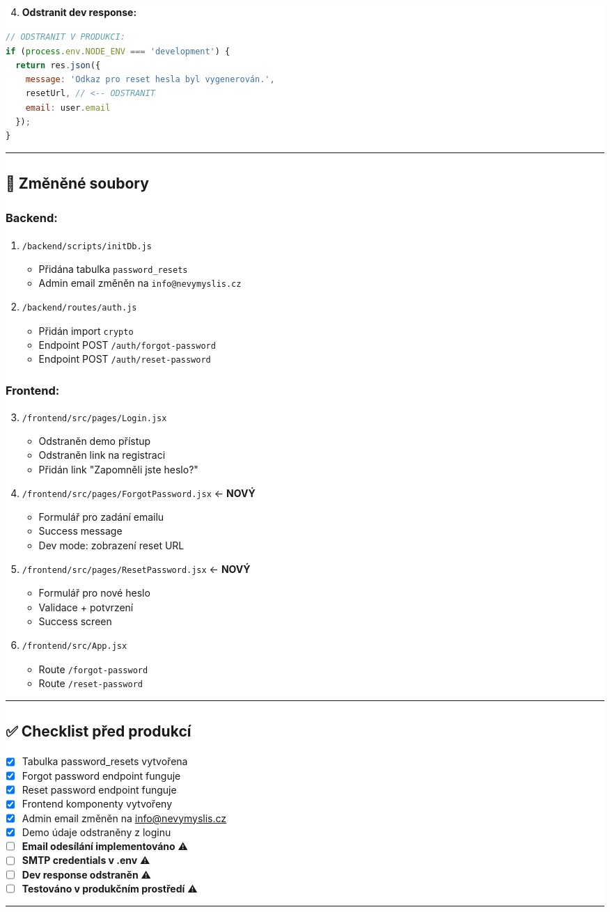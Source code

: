 4. **Odstranit dev response:**
```javascript
// ODSTRANIT V PRODUKCI:
if (process.env.NODE_ENV === 'development') {
  return res.json({
    message: 'Odkaz pro reset hesla byl vygenerován.',
    resetUrl, // <-- ODSTRANIT
    email: user.email
  });
}
```

---

## 📁 Změněné soubory

### **Backend:**
1. `/backend/scripts/initDb.js`
   - Přidána tabulka `password_resets`
   - Admin email změněn na `info@nevymyslis.cz`

2. `/backend/routes/auth.js`
   - Přidán import `crypto`
   - Endpoint POST `/auth/forgot-password`
   - Endpoint POST `/auth/reset-password`

### **Frontend:**
3. `/frontend/src/pages/Login.jsx`
   - Odstraněn demo přístup
   - Odstraněn link na registraci
   - Přidán link "Zapomněli jste heslo?"

4. `/frontend/src/pages/ForgotPassword.jsx` ← **NOVÝ**
   - Formulář pro zadání emailu
   - Success message
   - Dev mode: zobrazení reset URL

5. `/frontend/src/pages/ResetPassword.jsx` ← **NOVÝ**
   - Formulář pro nové heslo
   - Validace + potvrzení
   - Success screen

6. `/frontend/src/App.jsx`
   - Route `/forgot-password`
   - Route `/reset-password`

---

## ✅ Checklist před produkcí

- [x] Tabulka password_resets vytvořena
- [x] Forgot password endpoint funguje
- [x] Reset password endpoint funguje
- [x] Frontend komponenty vytvořeny
- [x] Admin email změněn na info@nevymyslis.cz
- [x] Demo údaje odstraněny z loginu
- [ ] **Email odesílání implementováno** ⚠️
- [ ] **SMTP credentials v .env** ⚠️
- [ ] **Dev response odstraněn** ⚠️
- [ ] **Testováno v produkčním prostředí** ⚠️

---